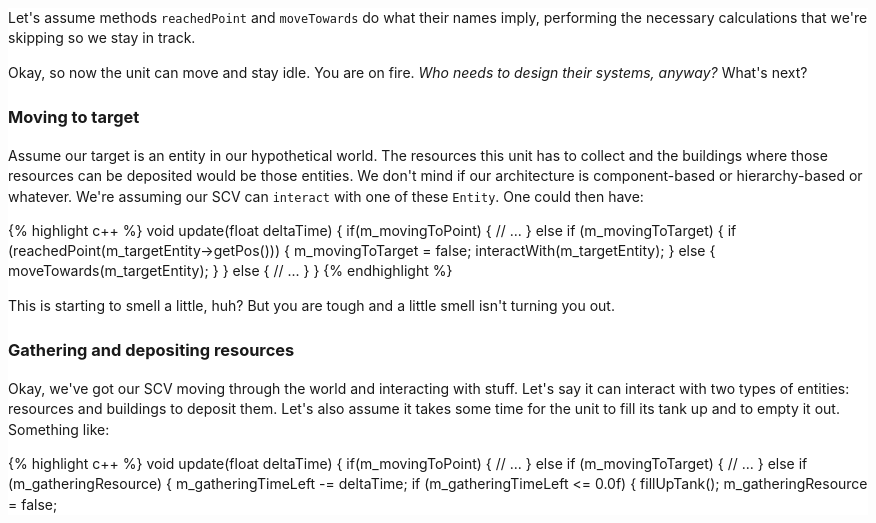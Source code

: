 Let's assume methods `reachedPoint` and `moveTowards` do what their names imply, performing the necessary calculations that we're skipping so we stay in track.

Okay, so now the unit can move and stay idle. You are on fire. _Who needs to design their systems, anyway?_ What's next?

### Moving to target

Assume our target is an entity in our hypothetical world. The resources this unit has to collect and the buildings where those resources can be deposited would be those entities. We don't mind if our architecture is component-based or hierarchy-based or whatever. We're assuming our SCV can `interact` with one of these `Entity`. One could then have:

{% highlight c++ %}
void update(float deltaTime)
{
    if(m_movingToPoint)
    {
        // ...
    }
    else if (m_movingToTarget)
    {
        if (reachedPoint(m_targetEntity->getPos()))
        {
            m_movingToTarget = false;
            interactWith(m_targetEntity);
        }
        else
        {
            moveTowards(m_targetEntity);
        }
    }
    else
    {
        // ...
    }
}
{% endhighlight %}

This is starting to smell a little, huh? But you are tough and a little smell isn't turning you out.

### Gathering and depositing resources

Okay, we've got our SCV moving through the world and interacting with stuff. Let's say it can interact with two types of entities: resources and buildings to deposit them. Let's also assume it takes some time for the unit to fill its tank up and to empty it out. Something like:

{% highlight c++ %}
void update(float deltaTime)
{
    if(m_movingToPoint)
    {
        // ...
    }
    else if (m_movingToTarget)
    {
        // ...
    }
    else if (m_gatheringResource)
    {
        m_gatheringTimeLeft -= deltaTime;
        if (m_gatheringTimeLeft <= 0.0f)
        {
            fillUpTank();
            m_gatheringResource = false;